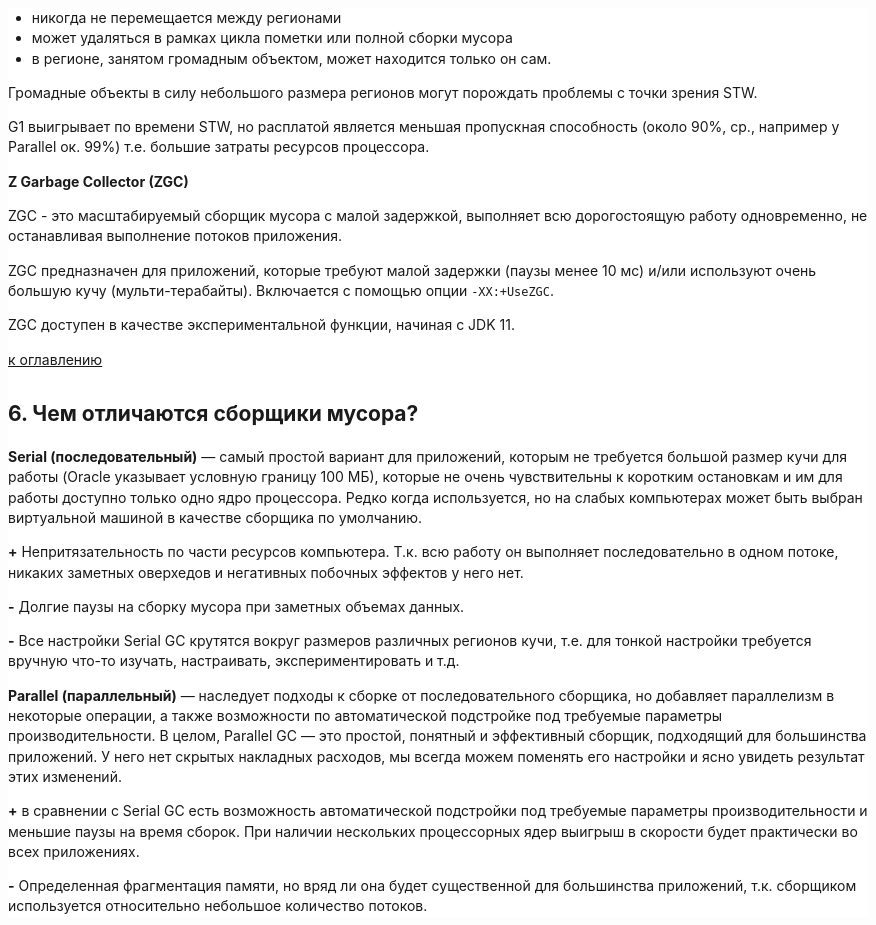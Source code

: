 + никогда не перемещается между регионами
+ может удаляться в рамках цикла пометки или полной сборки мусора
+ в регионе, занятом громадным объектом, может находится только он сам.

Громадные объекты в силу небольшого размера регионов могут порождать проблемы с точки зрения STW.

G1 выигрывает по времени STW, но расплатой является меньшая пропускная способность 
(около 90%, ср., например у Parallel ок. 99%) т.е. большие затраты ресурсов процессора.

**Z Garbage Collector (ZGC)**

ZGC - это масштабируемый сборщик мусора с малой задержкой, выполняет всю дорогостоящую работу одновременно, 
не останавливая выполнение потоков приложения.

ZGC предназначен для приложений, которые требуют малой задержки (паузы менее 10 мс) и/или используют очень большую кучу 
(мульти-терабайты). Включается с помощью опции `-XX:+UseZGC`.

ZGC доступен в качестве экспериментальной функции, начиная с JDK 11.

[к оглавлению](#garbage-collection)

## 6. Чем отличаются сборщики мусора?

**Serial (последовательный)** — самый простой вариант для приложений, 
которым не требуется большой размер кучи для работы (Oracle указывает условную границу 100 МБ), 
которые не очень чувствительны к коротким остановкам и им для работы доступно только одно ядро процессора.
Редко когда используется, но на слабых компьютерах может быть выбран виртуальной машиной в качестве сборщика по умолчанию.

**+** Непритязательность по части ресурсов компьютера. Т.к. всю работу он выполняет последовательно в одном потоке, никаких заметных оверхедов и негативных побочных эффектов у него нет.

**-** Долгие паузы на сборку мусора при заметных объемах данных. 

**-** Все настройки Serial GC крутятся вокруг размеров различных регионов кучи, т.е. для тонкой настройки 
требуется вручную что-то изучать, настраивать, экспериментировать и т.д. 

**Parallel (параллельный)** — наследует подходы к сборке от последовательного сборщика, но добавляет параллелизм в 
некоторые операции, а также возможности по автоматической подстройке под требуемые параметры производительности.
В целом, Parallel GC — это простой, понятный и эффективный сборщик, подходящий для большинства приложений. 
У него нет скрытых накладных расходов, мы всегда можем поменять его настройки и ясно увидеть результат этих изменений.

**+** в сравнении с Serial GC есть возможность автоматической подстройки под требуемые параметры производительности 
и меньшие паузы на время сборок. При наличии нескольких процессорных ядер выигрыш в скорости будет практически во всех приложениях.

**-** Определенная фрагментация памяти, но вряд ли она будет существенной для большинства приложений, 
т.к. сборщиком используется относительно небольшое количество потоков.
